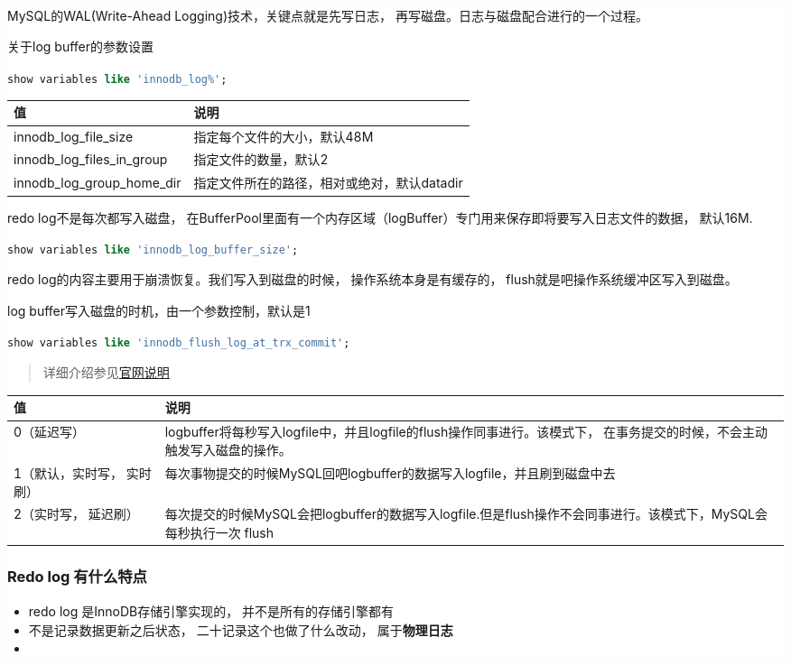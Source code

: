 MySQL的WAL\(Write-Ahead Logging\)技术，关键点就是先写日志， 再写磁盘。日志与磁盘配合进行的一个过程。

关于log buffer的参数设置

```sql
show variables like 'innodb_log%';
```

| 值 | 说明 |
| :--- | :--- |
| innodb\_log\_file\_size | 指定每个文件的大小，默认48M |
| innodb\_log\_files\_in\_group | 指定文件的数量，默认2 |
| innodb\_log\_group\_home\_dir | 指定文件所在的路径，相对或绝对，默认datadir |

redo log不是每次都写入磁盘， 在BufferPool里面有一个内存区域（logBuffer）专门用来保存即将要写入日志文件的数据， 默认16M.

```sql
show variables like 'innodb_log_buffer_size';
```

redo log的内容主要用于崩溃恢复。我们写入到磁盘的时候， 操作系统本身是有缓存的， flush就是吧操作系统缓冲区写入到磁盘。

log buffer写入磁盘的时机，由一个参数控制，默认是1

```sql
show variables like 'innodb_flush_log_at_trx_commit';
```

> 详细介绍参见[官网说明](https://dev.mysql.com/doc/refman/5.7/en/innodb-parameters.html)

| 值 | 说明 |
| :--- | :--- |
| 0（延迟写） | logbuffer将每秒写入logfile中，并且logfile的flush操作同事进行。该模式下， 在事务提交的时候，不会主动触发写入磁盘的操作。 |
| 1（默认，实时写， 实时刷） | 每次事物提交的时候MySQL回吧logbuffer的数据写入logfile，并且刷到磁盘中去 |
| 2（实时写， 延迟刷） | 每次提交的时候MySQL会把logbuffer的数据写入logfile.但是flush操作不会同事进行。该模式下，MySQL会每秒执行一次 flush |

### Redo log 有什么特点

* redo log 是InnoDB存储引擎实现的， 并不是所有的存储引擎都有
* 不是记录数据更新之后状态， 二十记录这个也做了什么改动， 属于**物理日志**
* 








